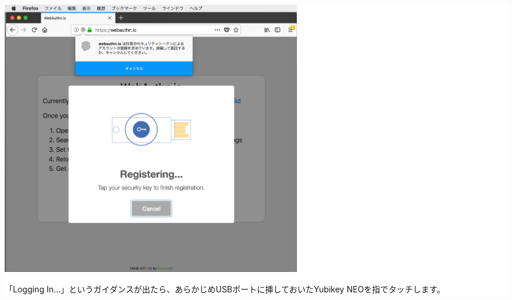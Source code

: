 <img src="assets01/0004.png" width="500">

「Logging In...」というガイダンスが出たら、あらかじめUSBポートに挿しておいたYubikey NEOを指でタッチします。
